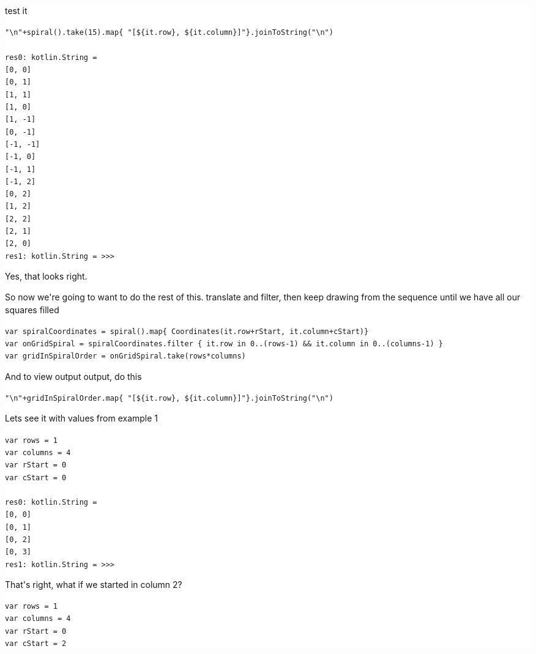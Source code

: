test it

    
    "\n"+spiral().take(15).map{ "[${it.row}, ${it.column}]"}.joinToString("\n")

    res0: kotlin.String =
    [0, 0]
    [0, 1]
    [1, 1]
    [1, 0]
    [1, -1]
    [0, -1]
    [-1, -1]
    [-1, 0]
    [-1, 1]
    [-1, 2]
    [0, 2]
    [1, 2]
    [2, 2]
    [2, 1]
    [2, 0]
    res1: kotlin.String = >>>

Yes, that looks right.

So now we're going to want to do the rest of this. translate and filter, then keep drawing from the sequence until we have all our squares filled

    var spiralCoordinates = spiral().map{ Coordinates(it.row+rStart, it.column+cStart)}
    var onGridSpiral = spiralCoordinates.filter { it.row in 0..(rows-1) && it.column in 0..(columns-1) }
    var gridInSpiralOrder = onGridSpiral.take(rows*columns)

And to view output output, do this

    

    
    
    "\n"+gridInSpiralOrder.map{ "[${it.row}, ${it.column}]"}.joinToString("\n")

Lets see it with values from example 1

    var rows = 1
    var columns = 4
    var rStart = 0
    var cStart = 0

    res0: kotlin.String = 
    [0, 0]
    [0, 1]
    [0, 2]
    [0, 3]
    res1: kotlin.String = >>> 

That's right, what if we started in column 2?

    var rows = 1
    var columns = 4
    var rStart = 0
    var cStart = 2
